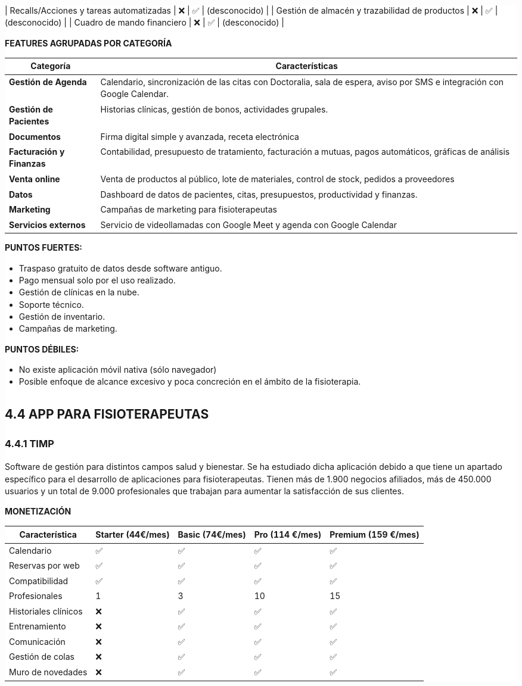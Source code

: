 | Recalls/Acciones y tareas automatizadas | ❌ | ✅ | (desconocido) |
| Gestión de almacén y trazabilidad de productos | ❌ | ✅ | (desconocido) |
| Cuadro de mando financiero | ❌ | ✅ | (desconocido) |

**FEATURES AGRUPADAS POR CATEGORÍA** 

| **Categoría** | **Características** |
| --- | --- |
| **Gestión de Agenda** | Calendario, sincronización de las citas con Doctoralia, sala de espera, aviso por SMS e integración con Google Calendar. |
| **Gestión de Pacientes** | Historias clínicas, gestión de bonos, actividades grupales. |
| **Documentos** | Firma digital simple y avanzada, receta electrónica |
| **Facturación y Finanzas** | Contabilidad, presupuesto de tratamiento, facturación a mutuas, pagos automáticos, gráficas de análisis |
| **Venta online** | Venta de productos al público, lote de materiales, control de stock, pedidos a proveedores |
| **Datos** | Dashboard de datos de pacientes, citas, presupuestos, productividad y finanzas. |
| **Marketing** | Campañas de marketing para fisioterapeutas |
| **Servicios externos** | Servicio de videollamadas con Google Meet y agenda con Google Calendar |

**PUNTOS FUERTES:**

- Traspaso gratuito de datos desde software antiguo.
- Pago mensual solo por el uso realizado.
- Gestión de clínicas en la nube.
- Soporte técnico.
- Gestión de inventario.
- Campañas de marketing.

**PUNTOS DÉBILES:**

- No existe aplicación móvil nativa (sólo navegador)
- Posible enfoque de alcance excesivo y poca concreción en el ámbito de la fisioterapia.

## 4.4 APP PARA FISIOTERAPEUTAS

### 4.4.1 TIMP

Software de gestión para distintos campos salud y bienestar. Se ha estudiado dicha aplicación debido a que tiene un apartado específico para el desarrollo de aplicaciones para fisioterapeutas. Tienen más de 1.900 negocios afiliados, más de 450.000 usuarios y un total de 9.000 profesionales que trabajan para aumentar la satisfacción de sus clientes.

**MONETIZACIÓN**

| **Característica** | **Starter (44€/mes)** | **Basic (74€/mes)** | **Pro (114 €/mes)** | **Premium (159 €/mes)** |
| --- | --- | --- | --- | --- |
| Calendario | ✅ | ✅ | ✅ | ✅ |
| Reservas por web | ✅ | ✅ | ✅ | ✅ |
| Compatibilidad | ✅ | ✅ | ✅ | ✅ |
| Profesionales | 1 | 3 | 10 | 15 |
| Historiales clínicos | ❌ | ✅ | ✅ | ✅ |
| Entrenamiento | ❌ | ✅ | ✅ | ✅ |
| Comunicación | ❌ | ✅ | ✅ | ✅ |
| Gestión de colas | ❌ | ✅ | ✅ | ✅ |
| Muro de novedades | ❌ | ✅ | ✅ | ✅ |